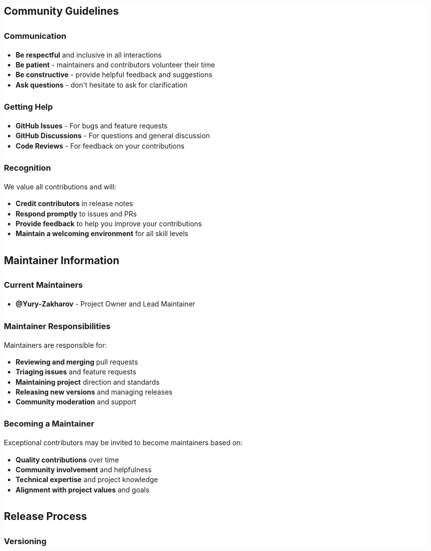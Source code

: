 ## Community Guidelines

### Communication

- **Be respectful** and inclusive in all interactions
- **Be patient** - maintainers and contributors volunteer their time
- **Be constructive** - provide helpful feedback and suggestions
- **Ask questions** - don't hesitate to ask for clarification

### Getting Help

- **GitHub Issues** - For bugs and feature requests
- **GitHub Discussions** - For questions and general discussion
- **Code Reviews** - For feedback on your contributions

### Recognition

We value all contributions and will:

- **Credit contributors** in release notes
- **Respond promptly** to issues and PRs
- **Provide feedback** to help you improve your contributions
- **Maintain a welcoming environment** for all skill levels

## Maintainer Information

### Current Maintainers

- **@Yury-Zakharov** - Project Owner and Lead Maintainer

### Maintainer Responsibilities

Maintainers are responsible for:

- **Reviewing and merging** pull requests
- **Triaging issues** and feature requests
- **Maintaining project** direction and standards
- **Releasing new versions** and managing releases
- **Community moderation** and support

### Becoming a Maintainer

Exceptional contributors may be invited to become maintainers based on:

- **Quality contributions** over time
- **Community involvement** and helpfulness
- **Technical expertise** and project knowledge
- **Alignment with project values** and goals

## Release Process

### Versioning
